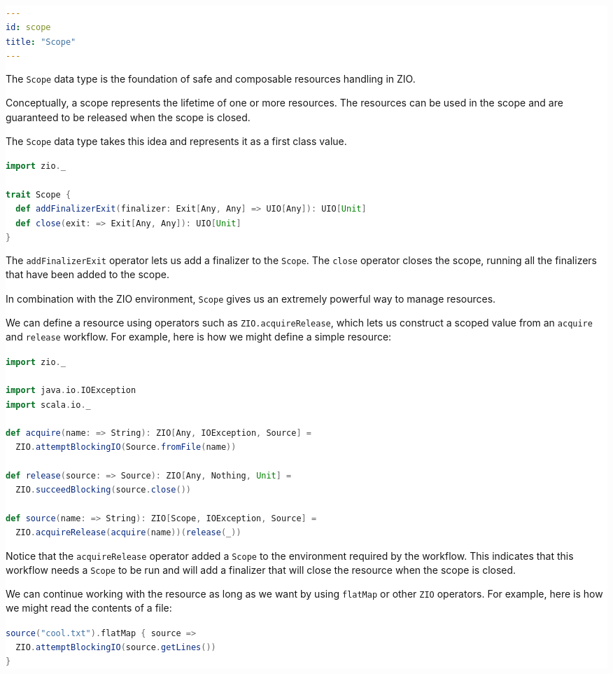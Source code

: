 ```yaml
---
id: scope
title: "Scope"
---
```


The `Scope` data type is the foundation of safe and composable resources handling in ZIO.

Conceptually, a scope represents the lifetime of one or more resources. The resources can be used in the scope and are guaranteed to be released when the scope is closed.

The `Scope` data type takes this idea and represents it as a first class value.

```scala mdoc:compile-only
import zio._

trait Scope {
  def addFinalizerExit(finalizer: Exit[Any, Any] => UIO[Any]): UIO[Unit]
  def close(exit: => Exit[Any, Any]): UIO[Unit]
}
```

The `addFinalizerExit` operator lets us add a finalizer to the `Scope`. The `close` operator closes the scope, running all the finalizers that have been added to the scope.

In combination with the ZIO environment, `Scope` gives us an extremely powerful way to manage resources.

We can define a resource using operators such as `ZIO.acquireRelease`, which lets us construct a scoped value from an `acquire` and `release` workflow. For example, here is how we might define a simple resource:

```scala mdoc
import zio._

import java.io.IOException
import scala.io._

def acquire(name: => String): ZIO[Any, IOException, Source] =
  ZIO.attemptBlockingIO(Source.fromFile(name))

def release(source: => Source): ZIO[Any, Nothing, Unit] =
  ZIO.succeedBlocking(source.close())

def source(name: => String): ZIO[Scope, IOException, Source] =
  ZIO.acquireRelease(acquire(name))(release(_))
```

Notice that the `acquireRelease` operator added a `Scope` to the environment required by the workflow. This indicates that this workflow needs a `Scope` to be run and will add a finalizer that will close the resource when the scope is closed.

We can continue working with the resource as long as we want by using `flatMap` or other `ZIO` operators. For example, here is how we might read the contents of a file:

```scala mdoc
source("cool.txt").flatMap { source =>
  ZIO.attemptBlockingIO(source.getLines())
}
```
